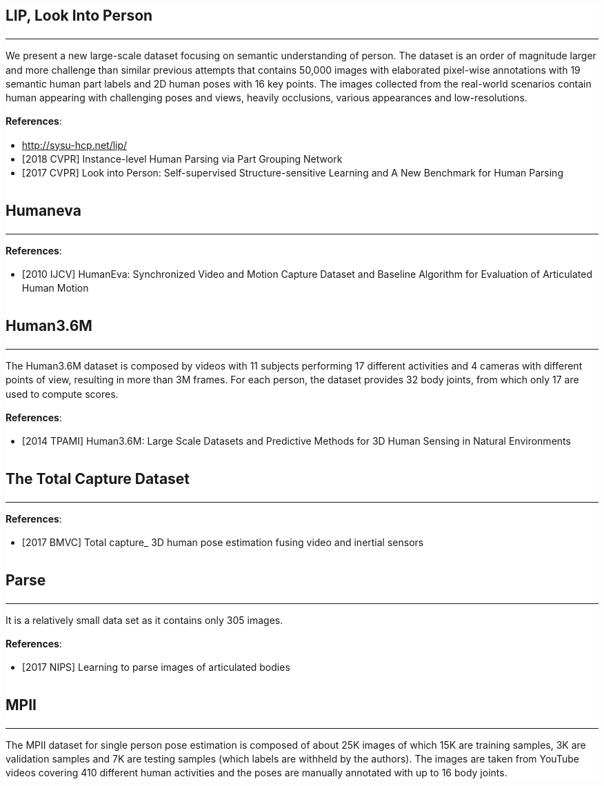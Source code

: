 
## LIP, Look Into Person
---
We present a new large-scale dataset focusing on semantic understanding of person. The dataset is an order of magnitude larger and more challenge than similar previous attempts that contains 50,000 images with elaborated pixel-wise annotations with 19 semantic human part labels and 2D human poses with 16 key points. The images collected from the real-world scenarios contain human appearing with challenging poses and views, heavily occlusions, various appearances and low-resolutions.

**References**:
- http://sysu-hcp.net/lip/
- [2018 CVPR] Instance-level Human Parsing via Part Grouping Network
- [2017 CVPR] Look into Person: Self-supervised Structure-sensitive Learning and A New Benchmark for Human Parsing


## Humaneva
---
**References**:
- [2010 IJCV] HumanEva: Synchronized Video and Motion Capture Dataset and Baseline Algorithm for Evaluation of Articulated Human Motion


## Human3.6M
---
The Human3.6M dataset is composed by videos with 11 subjects performing 17 different activities and 4 cameras with different points of view, resulting in more than 3M frames. For each person, the dataset provides 32 body joints, from which only 17 are used to compute scores.

**References**:
- [2014 TPAMI] Human3.6M: Large Scale Datasets and Predictive Methods for 3D Human Sensing in Natural Environments


## The Total Capture Dataset
---
**References**:
- [2017 BMVC] Total capture_ 3D human pose estimation fusing video and inertial sensors


## Parse
---
It is a relatively small data set as it contains only 305 images.

**References**:
- [2017 NIPS] Learning to parse images of articulated bodies


## MPII
---
The MPII dataset for single person pose estimation is composed of about 25K images of which 15K are training samples, 3K are validation samples and 7K are testing samples (which labels are withheld by the authors). The images are taken from YouTube videos covering 410 different human activities and the poses are manually annotated with up to 16 body joints.
